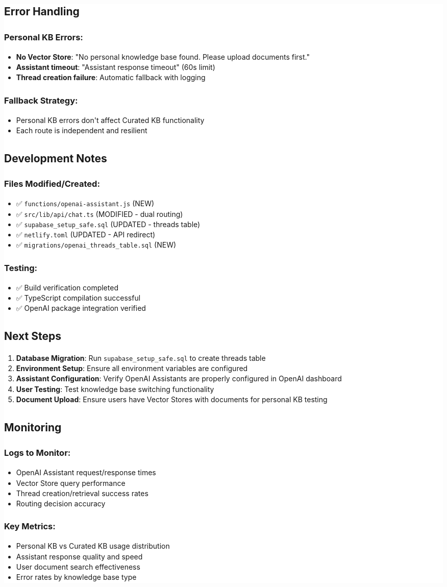 ## Error Handling

### Personal KB Errors:
- **No Vector Store**: "No personal knowledge base found. Please upload documents first."
- **Assistant timeout**: "Assistant response timeout" (60s limit)
- **Thread creation failure**: Automatic fallback with logging

### Fallback Strategy:
- Personal KB errors don't affect Curated KB functionality
- Each route is independent and resilient

## Development Notes

### Files Modified/Created:
- ✅ `functions/openai-assistant.js` (NEW)
- ✅ `src/lib/api/chat.ts` (MODIFIED - dual routing)
- ✅ `supabase_setup_safe.sql` (UPDATED - threads table)
- ✅ `netlify.toml` (UPDATED - API redirect)
- ✅ `migrations/openai_threads_table.sql` (NEW)

### Testing:
- ✅ Build verification completed
- ✅ TypeScript compilation successful
- ✅ OpenAI package integration verified

## Next Steps

1. **Database Migration**: Run `supabase_setup_safe.sql` to create threads table
2. **Environment Setup**: Ensure all environment variables are configured
3. **Assistant Configuration**: Verify OpenAI Assistants are properly configured in OpenAI dashboard
4. **User Testing**: Test knowledge base switching functionality
5. **Document Upload**: Ensure users have Vector Stores with documents for personal KB testing

## Monitoring

### Logs to Monitor:
- OpenAI Assistant request/response times
- Vector Store query performance
- Thread creation/retrieval success rates
- Routing decision accuracy

### Key Metrics:
- Personal KB vs Curated KB usage distribution
- Assistant response quality and speed
- User document search effectiveness
- Error rates by knowledge base type 